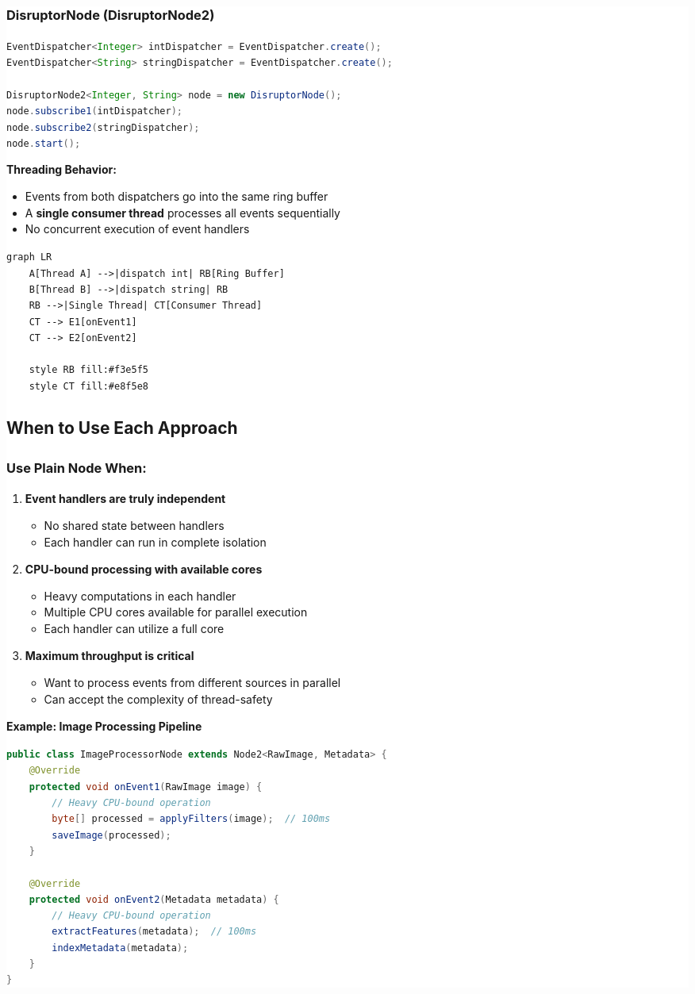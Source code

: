 ### DisruptorNode (DisruptorNode2)

```java
EventDispatcher<Integer> intDispatcher = EventDispatcher.create();
EventDispatcher<String> stringDispatcher = EventDispatcher.create();

DisruptorNode2<Integer, String> node = new DisruptorNode();
node.subscribe1(intDispatcher);
node.subscribe2(stringDispatcher);
node.start();
```

**Threading Behavior:**
- Events from both dispatchers go into the same ring buffer
- A **single consumer thread** processes all events sequentially
- No concurrent execution of event handlers

```mermaid
graph LR
    A[Thread A] -->|dispatch int| RB[Ring Buffer]
    B[Thread B] -->|dispatch string| RB
    RB -->|Single Thread| CT[Consumer Thread]
    CT --> E1[onEvent1]
    CT --> E2[onEvent2]

    style RB fill:#f3e5f5
    style CT fill:#e8f5e8
```

## When to Use Each Approach

### Use Plain Node When:

1. **Event handlers are truly independent**
   - No shared state between handlers
   - Each handler can run in complete isolation

2. **CPU-bound processing with available cores**
   - Heavy computations in each handler
   - Multiple CPU cores available for parallel execution
   - Each handler can utilize a full core

3. **Maximum throughput is critical**
   - Want to process events from different sources in parallel
   - Can accept the complexity of thread-safety

**Example: Image Processing Pipeline**

```java
public class ImageProcessorNode extends Node2<RawImage, Metadata> {
    @Override
    protected void onEvent1(RawImage image) {
        // Heavy CPU-bound operation
        byte[] processed = applyFilters(image);  // 100ms
        saveImage(processed);
    }

    @Override
    protected void onEvent2(Metadata metadata) {
        // Heavy CPU-bound operation
        extractFeatures(metadata);  // 100ms
        indexMetadata(metadata);
    }
}
```
